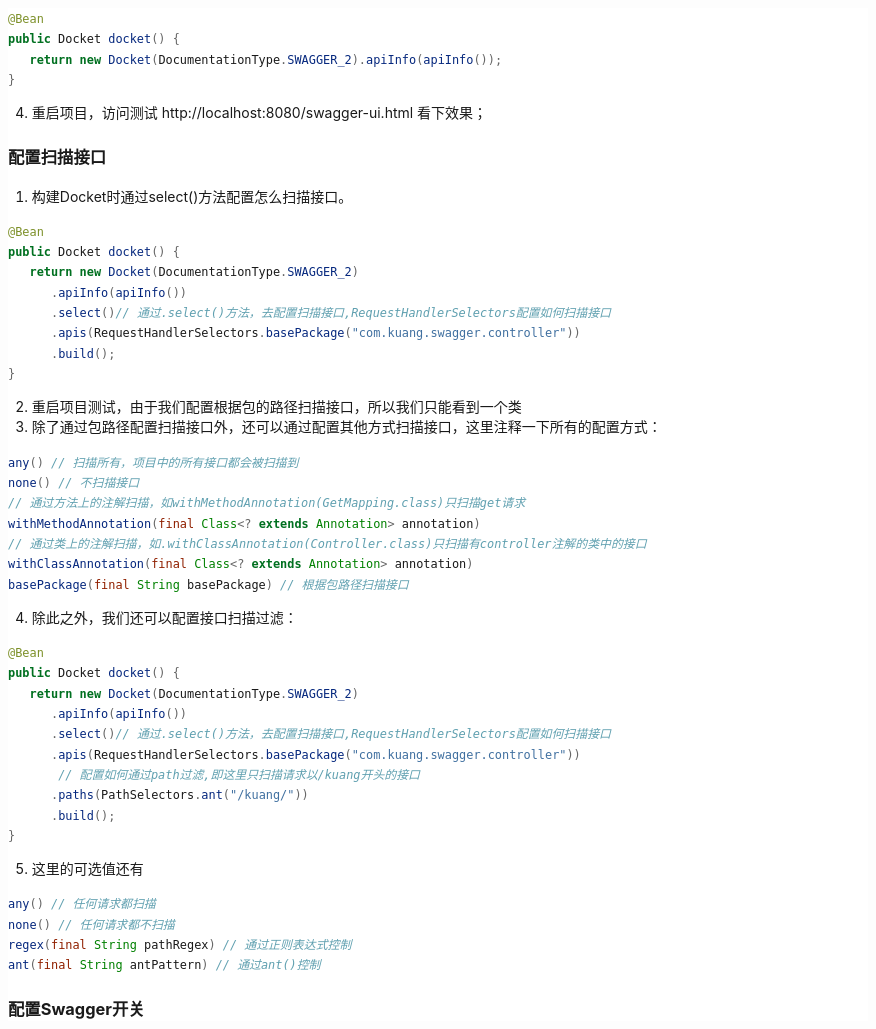 ```java
@Bean
public Docket docket() {
   return new Docket(DocumentationType.SWAGGER_2).apiInfo(apiInfo());
}
```
4. 重启项目，访问测试 http://localhost:8080/swagger-ui.html  看下效果；
### 配置扫描接口
1. 构建Docket时通过select()方法配置怎么扫描接口。
```java
@Bean
public Docket docket() {
   return new Docket(DocumentationType.SWAGGER_2)
      .apiInfo(apiInfo())
      .select()// 通过.select()方法，去配置扫描接口,RequestHandlerSelectors配置如何扫描接口
      .apis(RequestHandlerSelectors.basePackage("com.kuang.swagger.controller"))
      .build();
}
```
2. 重启项目测试，由于我们配置根据包的路径扫描接口，所以我们只能看到一个类
3. 除了通过包路径配置扫描接口外，还可以通过配置其他方式扫描接口，这里注释一下所有的配置方式：
```java
any() // 扫描所有，项目中的所有接口都会被扫描到
none() // 不扫描接口
// 通过方法上的注解扫描，如withMethodAnnotation(GetMapping.class)只扫描get请求
withMethodAnnotation(final Class<? extends Annotation> annotation)
// 通过类上的注解扫描，如.withClassAnnotation(Controller.class)只扫描有controller注解的类中的接口
withClassAnnotation(final Class<? extends Annotation> annotation)
basePackage(final String basePackage) // 根据包路径扫描接口
```
4. 除此之外，我们还可以配置接口扫描过滤：
```java
@Bean
public Docket docket() {
   return new Docket(DocumentationType.SWAGGER_2)
      .apiInfo(apiInfo())
      .select()// 通过.select()方法，去配置扫描接口,RequestHandlerSelectors配置如何扫描接口
      .apis(RequestHandlerSelectors.basePackage("com.kuang.swagger.controller"))
       // 配置如何通过path过滤,即这里只扫描请求以/kuang开头的接口
      .paths(PathSelectors.ant("/kuang/"))
      .build();
}
```
5. 这里的可选值还有
```java
any() // 任何请求都扫描
none() // 任何请求都不扫描
regex(final String pathRegex) // 通过正则表达式控制
ant(final String antPattern) // 通过ant()控制
```
### 配置Swagger开关

